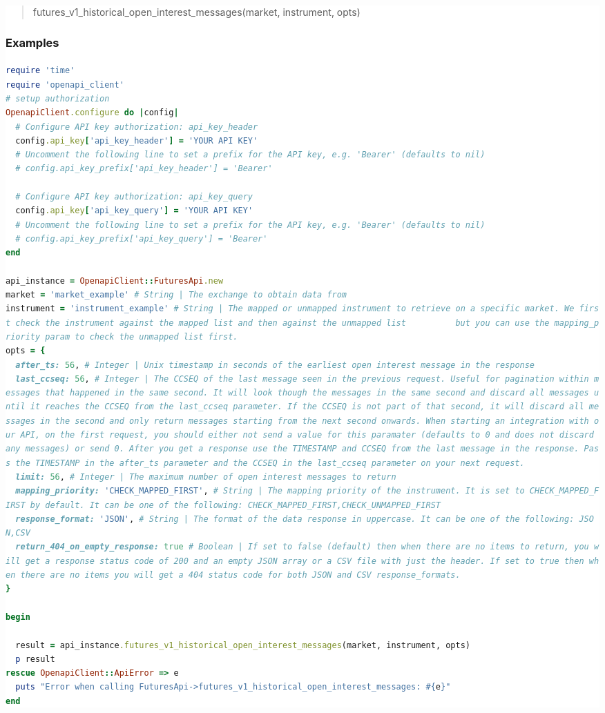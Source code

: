 > <GENERICRESPONSE> futures_v1_historical_open_interest_messages(market, instrument, opts)



### Examples

```ruby
require 'time'
require 'openapi_client'
# setup authorization
OpenapiClient.configure do |config|
  # Configure API key authorization: api_key_header
  config.api_key['api_key_header'] = 'YOUR API KEY'
  # Uncomment the following line to set a prefix for the API key, e.g. 'Bearer' (defaults to nil)
  # config.api_key_prefix['api_key_header'] = 'Bearer'

  # Configure API key authorization: api_key_query
  config.api_key['api_key_query'] = 'YOUR API KEY'
  # Uncomment the following line to set a prefix for the API key, e.g. 'Bearer' (defaults to nil)
  # config.api_key_prefix['api_key_query'] = 'Bearer'
end

api_instance = OpenapiClient::FuturesApi.new
market = 'market_example' # String | The exchange to obtain data from
instrument = 'instrument_example' # String | The mapped or unmapped instrument to retrieve on a specific market. We first check the instrument against the mapped list and then against the unmapped list          but you can use the mapping_priority param to check the unmapped list first.
opts = {
  after_ts: 56, # Integer | Unix timestamp in seconds of the earliest open interest message in the response
  last_ccseq: 56, # Integer | The CCSEQ of the last message seen in the previous request. Useful for pagination within messages that happened in the same second. It will look though the messages in the same second and discard all messages until it reaches the CCSEQ from the last_ccseq parameter. If the CCSEQ is not part of that second, it will discard all messages in the second and only return messages starting from the next second onwards. When starting an integration with our API, on the first request, you should either not send a value for this paramater (defaults to 0 and does not discard any messages) or send 0. After you get a response use the TIMESTAMP and CCSEQ from the last message in the response. Pass the TIMESTAMP in the after_ts parameter and the CCSEQ in the last_ccseq parameter on your next request.
  limit: 56, # Integer | The maximum number of open interest messages to return
  mapping_priority: 'CHECK_MAPPED_FIRST', # String | The mapping priority of the instrument. It is set to CHECK_MAPPED_FIRST by default. It can be one of the following: CHECK_MAPPED_FIRST,CHECK_UNMAPPED_FIRST
  response_format: 'JSON', # String | The format of the data response in uppercase. It can be one of the following: JSON,CSV
  return_404_on_empty_response: true # Boolean | If set to false (default) then when there are no items to return, you will get a response status code of 200 and an empty JSON array or a CSV file with just the header. If set to true then when there are no items you will get a 404 status code for both JSON and CSV response_formats.
}

begin
  
  result = api_instance.futures_v1_historical_open_interest_messages(market, instrument, opts)
  p result
rescue OpenapiClient::ApiError => e
  puts "Error when calling FuturesApi->futures_v1_historical_open_interest_messages: #{e}"
end
```
